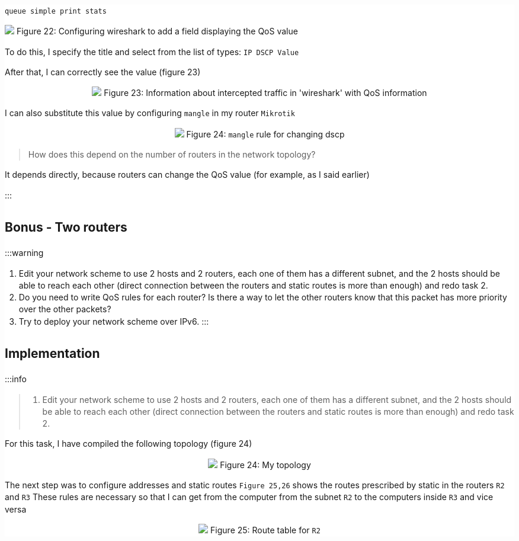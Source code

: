 ```queue simple print stats```

![](https://i.imgur.com/yfU05H7.png)
Figure 22: Configuring wireshark to add a field displaying the QoS value
</center>

To do this, I specify the title and select from the list of types: `IP DSCP Value`

After that, I can correctly see the value (figure 23)
<center>

![](https://i.imgur.com/HZWAWLx.png)
Figure 23: Information about intercepted traffic in 'wireshark' with QoS information
</center>

I can also substitute this value by configuring `mangle` in my router `Mikrotik`
<center>

![](https://i.imgur.com/OaDRpep.png)
Figure 24: `mangle` rule for changing dscp
</center>

>  How does this depend on the number of routers in the network topology?

It depends directly, because routers can change the QoS value (for example, as I said earlier)

:::


## Bonus - Two routers

:::warning
1. Edit your network scheme to use 2 hosts and 2 routers, each one of them has a different subnet, and the 2 hosts should be able to reach each other (direct connection between the routers and static routes is more than enough) and redo task 2.
2. Do you need to write QoS rules for each router? Is there a way to let the other routers know that this packet has more priority over the other packets?
3. Try to deploy your network scheme over IPv6.
:::

## Implementation

:::info
> 1. Edit your network scheme to use 2 hosts and 2 routers, each one of them has a different subnet, and the 2 hosts should be able to reach each other (direct connection between the routers and static routes is more than enough) and redo task 2.

For this task, I have compiled the following topology (figure 24)

<center>

![](https://i.imgur.com/xOfDzc9.png)
Figure 24: My topology
</center>

The next step was to configure addresses and static routes
`Figure 25,26` shows the routes prescribed by static in the routers `R2` and `R3`
These rules are necessary so that I can get from the computer from the subnet `R2` to the computers inside `R3` and vice versa

<center>

![](https://i.imgur.com/nL7jiMr.png)
Figure 25: Route table for `R2`
```